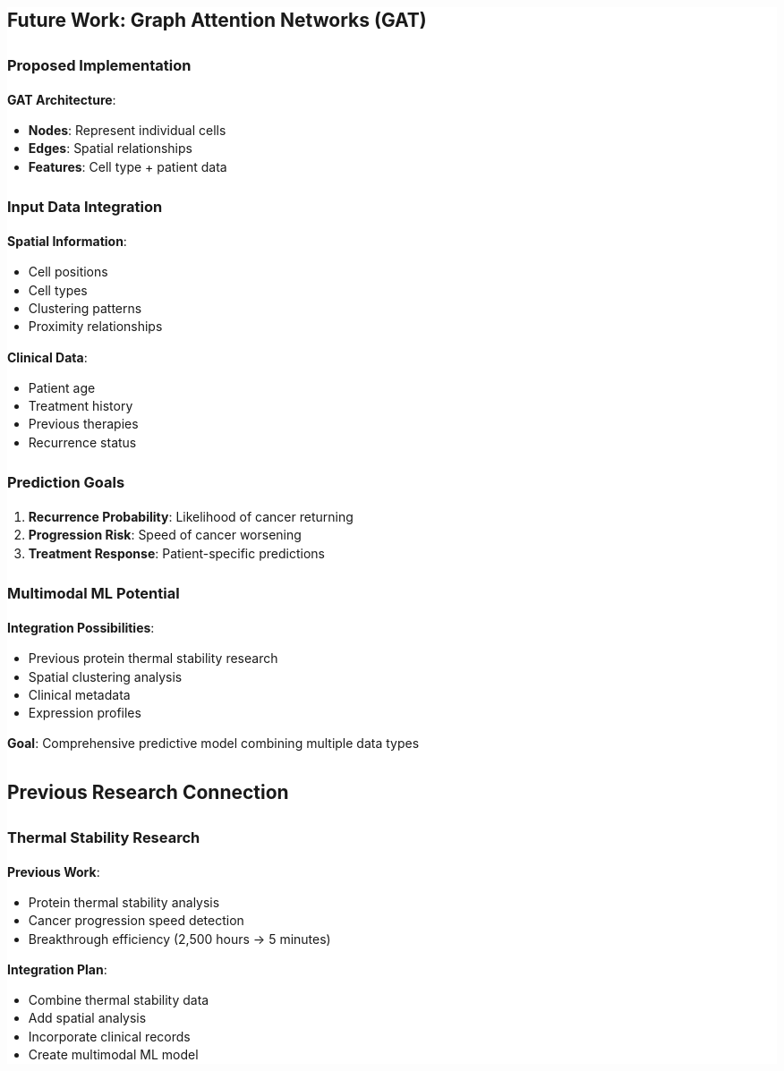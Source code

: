## Future Work: Graph Attention Networks (GAT)

### Proposed Implementation

**GAT Architecture**:
- **Nodes**: Represent individual cells
- **Edges**: Spatial relationships
- **Features**: Cell type + patient data

### Input Data Integration

**Spatial Information**:
- Cell positions
- Cell types
- Clustering patterns
- Proximity relationships

**Clinical Data**:
- Patient age
- Treatment history
- Previous therapies
- Recurrence status

### Prediction Goals

1. **Recurrence Probability**: Likelihood of cancer returning
2. **Progression Risk**: Speed of cancer worsening
3. **Treatment Response**: Patient-specific predictions

### Multimodal ML Potential

**Integration Possibilities**:
- Previous protein thermal stability research
- Spatial clustering analysis
- Clinical metadata
- Expression profiles

**Goal**: Comprehensive predictive model combining multiple data types

## Previous Research Connection

### Thermal Stability Research

**Previous Work**:
- Protein thermal stability analysis
- Cancer progression speed detection
- Breakthrough efficiency (2,500 hours → 5 minutes)

**Integration Plan**:
- Combine thermal stability data
- Add spatial analysis
- Incorporate clinical records
- Create multimodal ML model
